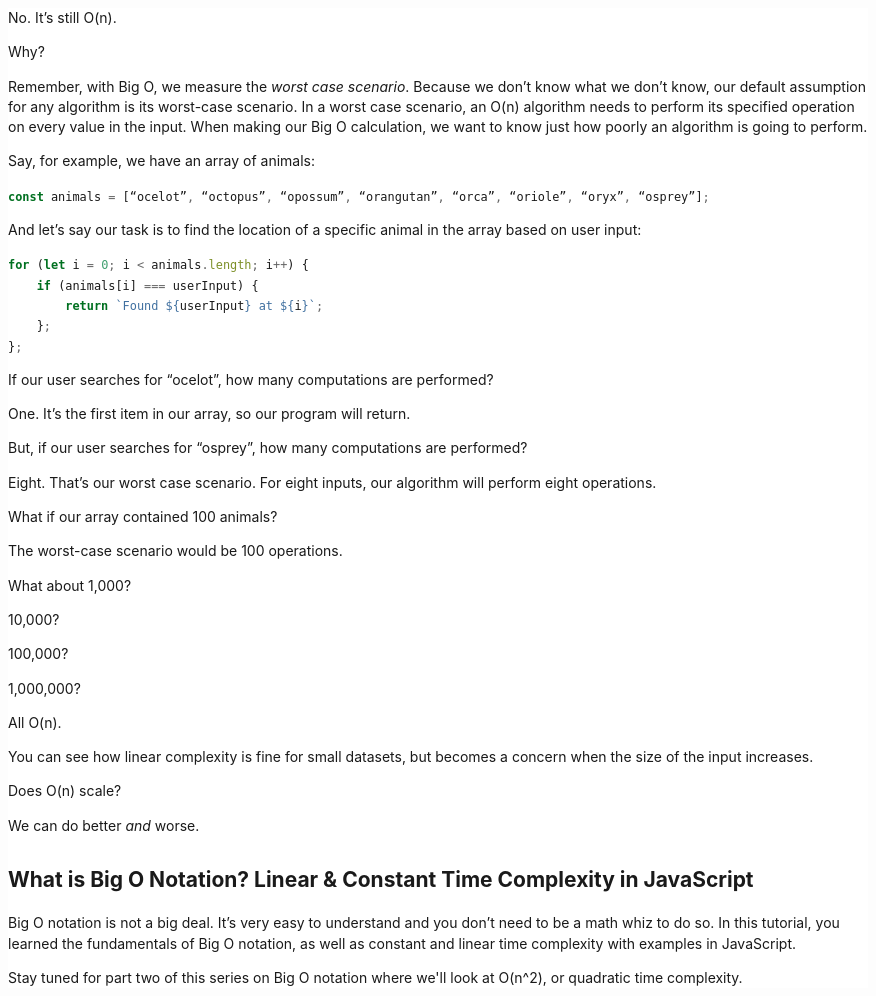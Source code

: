 No. It’s still O(n). 

Why? 

Remember, with Big O, we measure the _worst case scenario_. Because we don’t know what we don’t know, our default assumption for any algorithm is its worst-case scenario. In a worst case scenario, an O(n) algorithm needs to perform its specified operation on every value in the input. When making our Big O calculation, we want to know just how poorly an algorithm is going to perform. 

Say, for example, we have an array of animals: 

```js
const animals = [“ocelot”, “octopus”, “opossum”, “orangutan”, “orca”, “oriole”, “oryx”, “osprey”];
```

And let’s say our task is to find the location of a specific animal in the array based on user input:

```js
for (let i = 0; i < animals.length; i++) {
    if (animals[i] === userInput) {
        return `Found ${userInput} at ${i}`;
    };
};
```

If our user searches for “ocelot”, how many computations are performed? 

One. It’s the first item in our array, so our program will return. 

But, if our user searches for “osprey”, how many computations are performed? 

Eight. That’s our worst case scenario. For eight inputs, our algorithm will perform eight operations.

What if our array contained 100 animals? 

The worst-case scenario would be 100 operations. 

What about 1,000?

10,000?

100,000?

1,000,000?

All O(n).

You can see how linear complexity is fine for small datasets, but becomes a concern when the size of the input increases. 

Does O(n) scale? 

We can do better _and_ worse. 


## What is Big O Notation? Linear & Constant Time Complexity in JavaScript

Big O notation is not a big deal. It’s very easy to understand and you don’t need to be a math whiz to do so. In this tutorial, you learned the fundamentals of Big O notation, as well as constant and linear time complexity with examples in JavaScript.

Stay tuned for part two of this series on Big O notation where we'll look at O(n^2), or quadratic time complexity.
